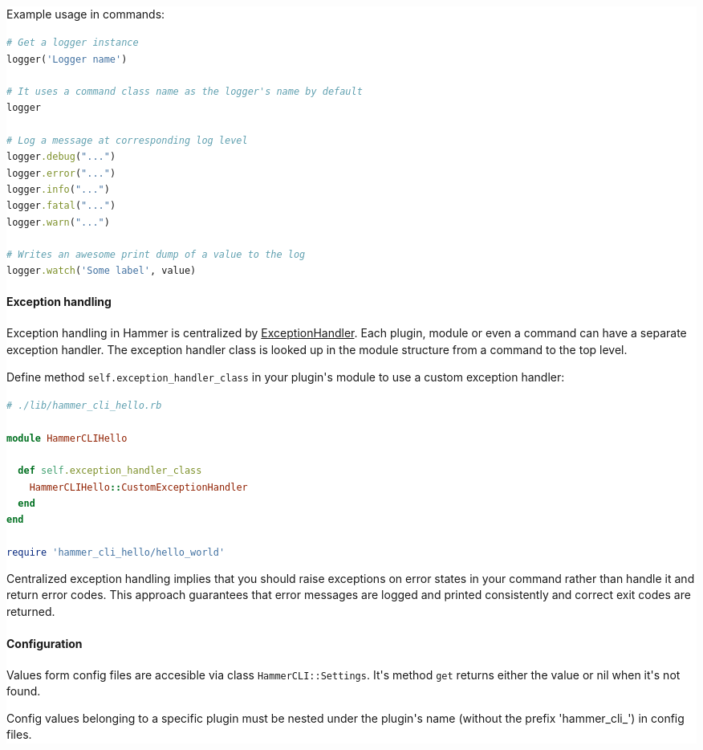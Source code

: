 Example usage in commands:
```ruby
# Get a logger instance
logger('Logger name')

# It uses a command class name as the logger's name by default
logger

# Log a message at corresponding log level
logger.debug("...")
logger.error("...")
logger.info("...")
logger.fatal("...")
logger.warn("...")

# Writes an awesome print dump of a value to the log
logger.watch('Some label', value)
```

#### Exception handling
Exception handling in Hammer is centralized by
[ExceptionHandler](https://github.com/theforeman/hammer-cli/blob/master/lib/hammer_cli/exception_handler.rb).
Each plugin, module or even a command can have a separate exception handler. The exception handler class
is looked up in the module structure from a command to the top level.

Define method `self.exception_handler_class` in your plugin's module to use a custom exception handler:
```ruby
# ./lib/hammer_cli_hello.rb

module HammerCLIHello

  def self.exception_handler_class
    HammerCLIHello::CustomExceptionHandler
  end
end

require 'hammer_cli_hello/hello_world'
```

Centralized exception handling implies that you should raise exceptions on error states in your command
rather than handle it and return error codes. This approach guarantees that error messages are logged and
printed consistently and correct exit codes are returned.


#### Configuration
Values form config files are accesible via class `HammerCLI::Settings`.
It's method `get` returns either the value or nil when it's not found.

Config values belonging to a specific plugin must be nested under
the plugin's name (without the prefix 'hammer_cli_') in config files.
